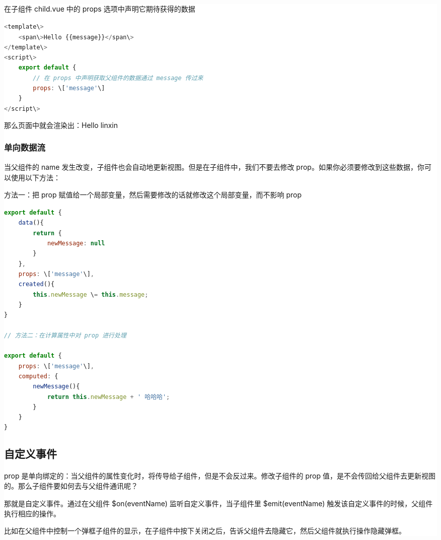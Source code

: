 在子组件 child.vue 中的 props 选项中声明它期待获得的数据

```js
<template\>
    <span\>Hello {{message}}</span\>
</template\>
<script\>
    export default {
        // 在 props 中声明获取父组件的数据通过 message 传过来
        props: \['message'\]
    }
</script\>
```

那么页面中就会渲染出：Hello linxin

### 单向数据流

当父组件的 name 发生改变，子组件也会自动地更新视图。但是在子组件中，我们不要去修改 prop。如果你必须要修改到这些数据，你可以使用以下方法：

方法一：把 prop 赋值给一个局部变量，然后需要修改的话就修改这个局部变量，而不影响 prop

```js
export default {
    data(){
        return {
            newMessage: null
        } 
    },
    props: \['message'\],
    created(){
        this.newMessage \= this.message;
    }
}

// 方法二：在计算属性中对 prop 进行处理

export default {
    props: \['message'\],
    computed: {
        newMessage(){
            return this.newMessage + ' 哈哈哈';
        }
    }
}
```

## 自定义事件

prop 是单向绑定的：当父组件的属性变化时，将传导给子组件，但是不会反过来。修改子组件的 prop 值，是不会传回给父组件去更新视图的。那么子组件要如何去与父组件通讯呢？

那就是自定义事件。通过在父组件 $on(eventName) 监听自定义事件，当子组件里 $emit(eventName) 触发该自定义事件的时候，父组件执行相应的操作。

比如在父组件中控制一个弹框子组件的显示，在子组件中按下关闭之后，告诉父组件去隐藏它，然后父组件就执行操作隐藏弹框。
